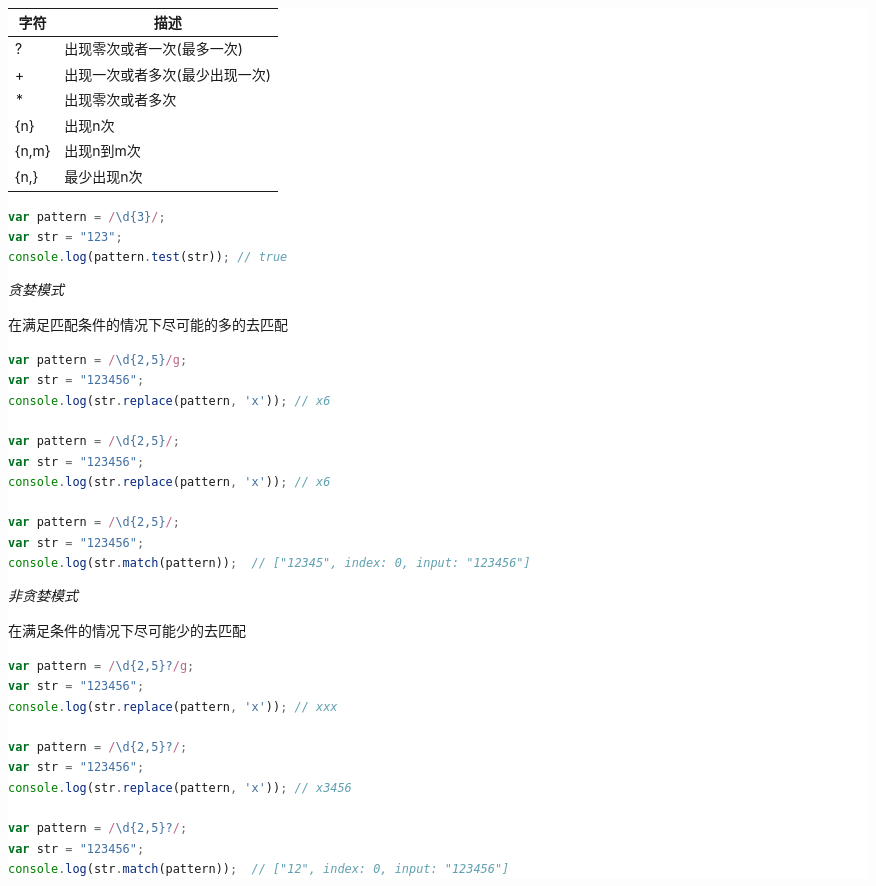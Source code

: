 | 字符  | 描述                           |
| ----- | ------------------------------ |
| ?     | 出现零次或者一次(最多一次)     |
| +     | 出现一次或者多次(最少出现一次) |
| *     | 出现零次或者多次               |
| {n}   | 出现n次                        |
| {n,m} | 出现n到m次                     |
| {n,}  | 最少出现n次                    |

```js
var pattern = /\d{3}/;
var str = "123";
console.log(pattern.test(str)); // true
```



*贪婪模式*

在满足匹配条件的情况下尽可能的多的去匹配

```js
var pattern = /\d{2,5}/g;
var str = "123456";
console.log(str.replace(pattern, 'x')); // x6

var pattern = /\d{2,5}/;
var str = "123456";
console.log(str.replace(pattern, 'x')); // x6

var pattern = /\d{2,5}/;
var str = "123456";
console.log(str.match(pattern));  // ["12345", index: 0, input: "123456"]
```



*非贪婪模式*

在满足条件的情况下尽可能少的去匹配

```js
var pattern = /\d{2,5}?/g;
var str = "123456";
console.log(str.replace(pattern, 'x')); // xxx

var pattern = /\d{2,5}?/;
var str = "123456";
console.log(str.replace(pattern, 'x')); // x3456

var pattern = /\d{2,5}?/;
var str = "123456";
console.log(str.match(pattern));  // ["12", index: 0, input: "123456"]
```
